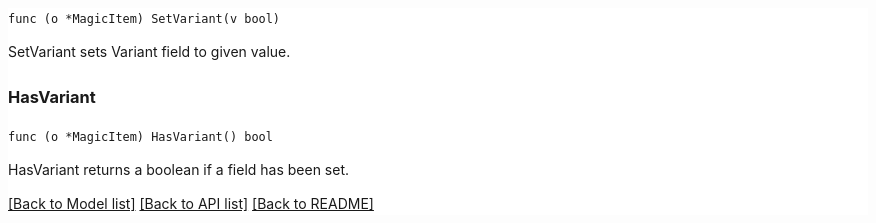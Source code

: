 `func (o *MagicItem) SetVariant(v bool)`

SetVariant sets Variant field to given value.

### HasVariant

`func (o *MagicItem) HasVariant() bool`

HasVariant returns a boolean if a field has been set.


[[Back to Model list]](../README.md#documentation-for-models) [[Back to API list]](../README.md#documentation-for-api-endpoints) [[Back to README]](../README.md)


